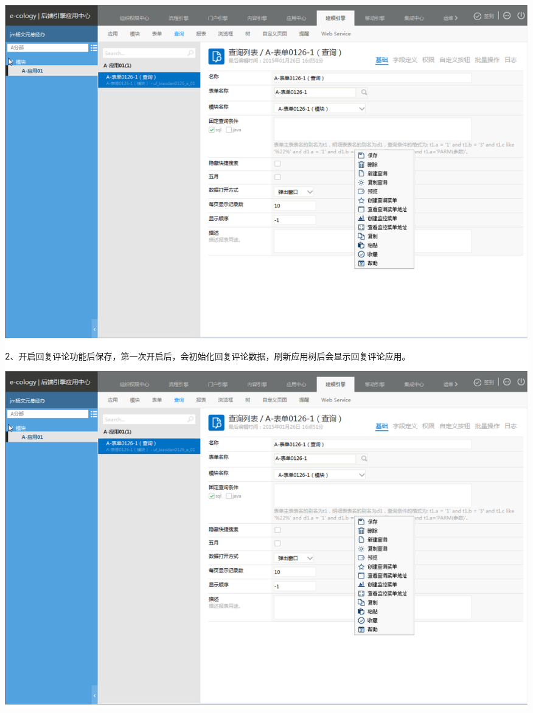 ![E:\重要文件备份\ecology正式系统知识树图片(余海群提供)\20042\images\1409369](../assets/ezhong_yao_wen_jian_bei_4efd5c_ecology_zheng_shi_xi_tong_zhi_shi_shu_tu_724728_yu_hai_qun_ti_4f9b295c_2.png)

2、开启回复评论功能后保存，第一次开启后，会初始化回复评论数据，刷新应用树后会显示回复评论应用。

![E:\重要文件备份\ecology正式系统知识树图片(余海群提供)\20042\images\1409370](../assets/ezhong_yao_wen_jian_bei_4efd5c_ecology_zheng_shi_xi_tong_zhi_shi_shu_tu_724728_yu_hai_qun_ti_4f9b295c_2.png)
